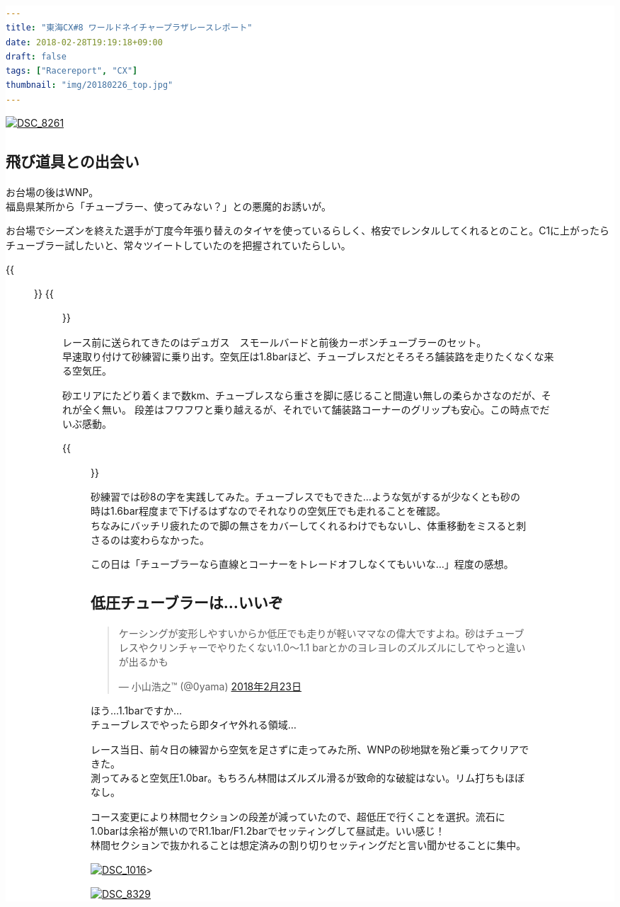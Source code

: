 ```yaml
---
title: "東海CX#8 ワールドネイチャープラザレースレポート"
date: 2018-02-28T19:19:18+09:00
draft: false
tags: ["Racereport", "CX"]
thumbnail: "img/20180226_top.jpg"
---
```

<a data-flickr-embed="true"  href="https://www.flickr.com/photos/maekawa0717/40475491811/in/album-72157693073170254/" title="DSC_8261"><img src="https://farm5.staticflickr.com/4697/40475491811_508c6f6222_c.jpg" width="800" height="490" alt="DSC_8261"></a><script async src="//embedr.flickr.com/assets/client-code.js" charset="utf-8"></script>

## 飛び道具との出会い

お台場の後はWNP。\
福島県某所から「チューブラー、使ってみない？」との悪魔的お誘いが。

お台場でシーズンを終えた選手が丁度今年張り替えのタイヤを使っているらしく、格安でレンタルしてくれるとのこと。C1に上がったらチューブラー試したいと、常々ツイートしていたのを把握されていたらしい。

{{<figure src="/img/20180226_1.jpg">}}
{{<figure src="/img/20180226_3.jpg">}}

レース前に送られてきたのはデュガス　スモールバードと前後カーボンチューブラーのセット。\
早速取り付けて砂練習に乗り出す。空気圧は1.8barほど、チューブレスだとそろそろ舗装路を走りたくなくな来る空気圧。

砂エリアにたどり着くまで数km、チューブレスなら重さを脚に感じること間違い無しの柔らかさなのだが、それが全く無い。
段差はフワフワと乗り越えるが、それでいて舗装路コーナーのグリップも安心。この時点でだいぶ感動。

{{<figure src="/img/20180226_2.jpg">}}

砂練習では砂8の字を実践してみた。チューブレスでもできた…ような気がするが少なくとも砂の時は1.6bar程度まで下げるはずなのでそれなりの空気圧でも走れることを確認。\
ちなみにバッチリ疲れたので脚の無さをカバーしてくれるわけでもないし、体重移動をミスると刺さるのは変わらなかった。

この日は「チューブラーなら直線とコーナーをトレードオフしなくてもいいな…」程度の感想。

## 低圧チューブラーは…いいぞ

<blockquote class="twitter-tweet" data-conversation="none" data-lang="ja"><p lang="ja" dir="ltr">ケーシングが変形しやすいからか低圧でも走りが軽いママなの偉大ですよね。砂はチューブレスやクリンチャーでやりたくない1.0〜1.1 barとかのヨレヨレのズルズルにしてやっと違いが出るかも</p>&mdash; 小山浩之™ (@0yama) <a href="https://twitter.com/0yama/status/966950721294712832?ref_src=twsrc%5Etfw">2018年2月23日</a></blockquote>
<script async src="https://platform.twitter.com/widgets.js" charset="utf-8"></script>

ほう…1.1barですか…\
チューブレスでやったら即タイヤ外れる領域…

レース当日、前々日の練習から空気を足さずに走ってみた所、WNPの砂地獄を殆ど乗ってクリアできた。\
測ってみると空気圧1.0bar。もちろん林間はズルズル滑るが致命的な破綻はない。リム打ちもほぼなし。

コース変更により林間セクションの段差が減っていたので、超低圧で行くことを選択。流石に1.0barは余裕が無いのでR1.1bar/F1.2barでセッティングして昼試走。いい感じ！\
林間セクションで抜かれることは想定済みの割り切りセッティングだと言い聞かせることに集中。


<a data-flickr-embed="true"  href="https://www.flickr.com/photos/132570324@N04/39602252905/in/album-72157693881101785/" title="DSC_1016"><img src="https://farm5.staticflickr.com/4603/39602252905_bb0e7a336a_c.jpg" width="800" height="534" alt="DSC_1016"></a>>

<a data-flickr-embed="true"  href="https://www.flickr.com/photos/maekawa0717/26604517168/in/album-72157693073170254/" title="DSC_8329"><img src="https://farm5.staticflickr.com/4653/26604517168_d6dd0afb8d_c.jpg" width="800" height="534" alt="DSC_8329"></a>
